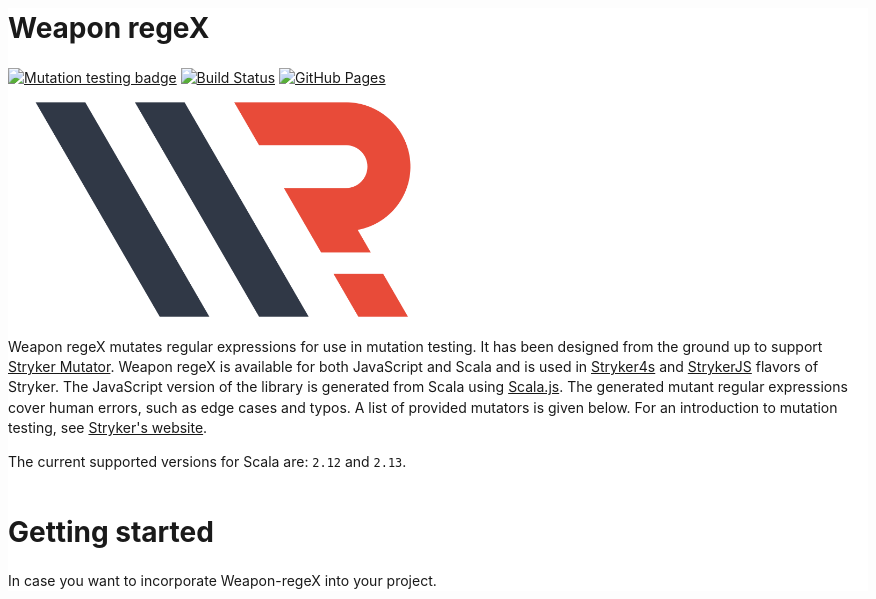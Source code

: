 # Weapon regeX

[![Mutation testing badge](https://img.shields.io/endpoint?style=flat&url=https%3A%2F%2Fbadge-api.stryker-mutator.io%2Fgithub.com%2Fstryker-mutator%2Fweapon-regex%2Fmain)](https://dashboard.stryker-mutator.io/reports/github.com/stryker-mutator/weapon-regex/main)
[![Build Status](https://github.com/stryker-mutator/weapon-regex/workflows/Scala%20CI/badge.svg)](https://github.com/stryker-mutator/weapon-regex/actions?query=workflow%3AScala%20CI+branch%3Amain)
[![GitHub Pages](https://img.shields.io/static/v1?label=GitHub%20Pages&message=Try%20it!&color=blue&logo=github)](https://stryker-mutator.github.io/weapon-regex/)

<img src="images/WeaponRegeX_logo.svg" width="50%" alt="Weapon regeX Logo">

Weapon regeX mutates regular expressions for use in mutation testing. It has been designed from the ground up 
to support [Stryker Mutator](https://github.com/stryker-mutator). Weapon regeX is available for both
JavaScript and Scala and is used in [Stryker4s](https://github.com/stryker-mutator/stryker4s) and 
[StrykerJS](https://github.com/stryker-mutator/stryker-js) flavors of Stryker. 
The JavaScript version of the library is generated from Scala using [Scala.js](https://www.scala-js.org/).
The generated mutant regular expressions cover human errors, such as edge cases and typos. A list of provided mutators is given below.
For an introduction to mutation testing, see [Stryker's website](https://stryker-mutator.io/).


The current supported versions for Scala are: `2.12` and `2.13`.

# Getting started
In case you want to incorporate Weapon-regeX into your project.
